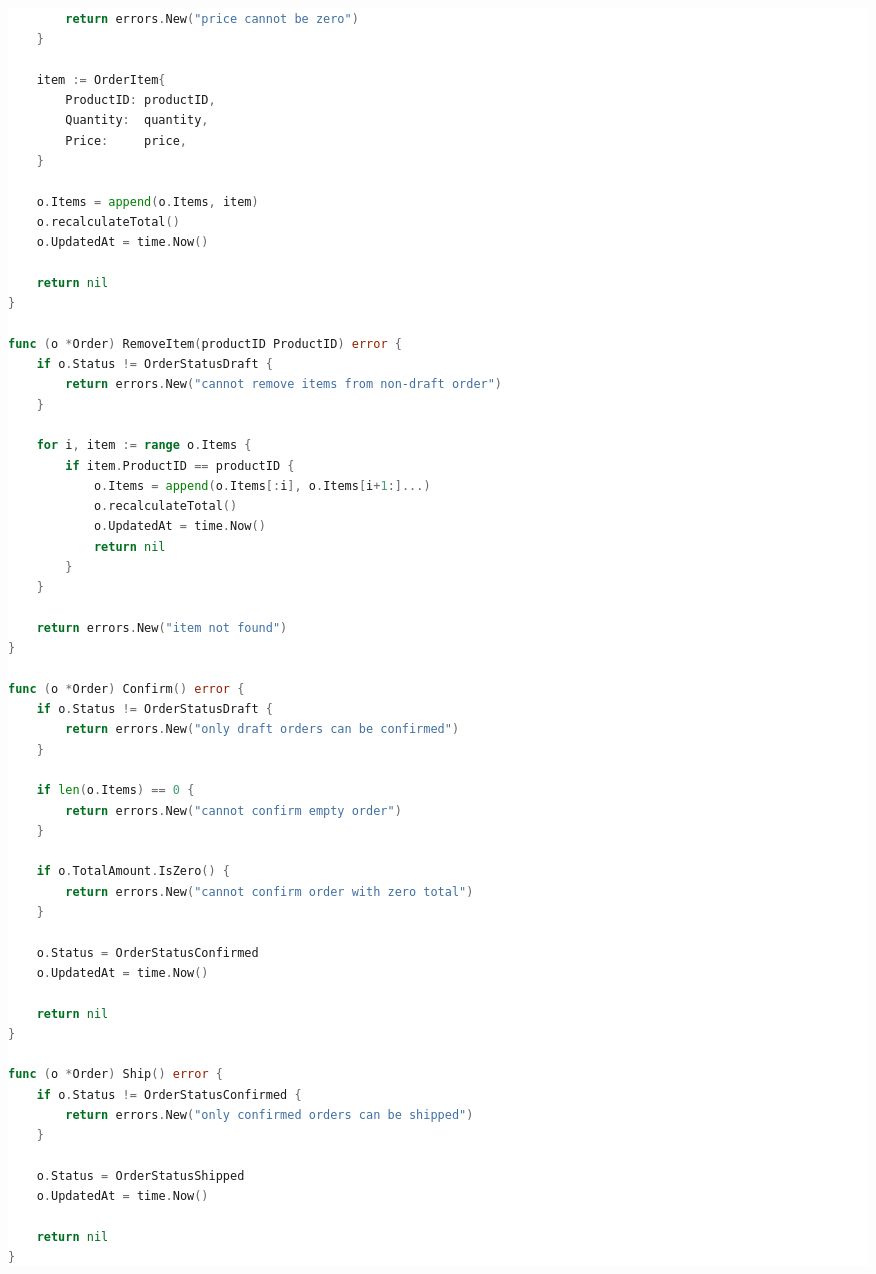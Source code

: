 ```go
        return errors.New("price cannot be zero")
    }
    
    item := OrderItem{
        ProductID: productID,
        Quantity:  quantity,
        Price:     price,
    }
    
    o.Items = append(o.Items, item)
    o.recalculateTotal()
    o.UpdatedAt = time.Now()
    
    return nil
}

func (o *Order) RemoveItem(productID ProductID) error {
    if o.Status != OrderStatusDraft {
        return errors.New("cannot remove items from non-draft order")
    }
    
    for i, item := range o.Items {
        if item.ProductID == productID {
            o.Items = append(o.Items[:i], o.Items[i+1:]...)
            o.recalculateTotal()
            o.UpdatedAt = time.Now()
            return nil
        }
    }
    
    return errors.New("item not found")
}

func (o *Order) Confirm() error {
    if o.Status != OrderStatusDraft {
        return errors.New("only draft orders can be confirmed")
    }
    
    if len(o.Items) == 0 {
        return errors.New("cannot confirm empty order")
    }
    
    if o.TotalAmount.IsZero() {
        return errors.New("cannot confirm order with zero total")
    }
    
    o.Status = OrderStatusConfirmed
    o.UpdatedAt = time.Now()
    
    return nil
}

func (o *Order) Ship() error {
    if o.Status != OrderStatusConfirmed {
        return errors.New("only confirmed orders can be shipped")
    }
    
    o.Status = OrderStatusShipped
    o.UpdatedAt = time.Now()
    
    return nil
}

```